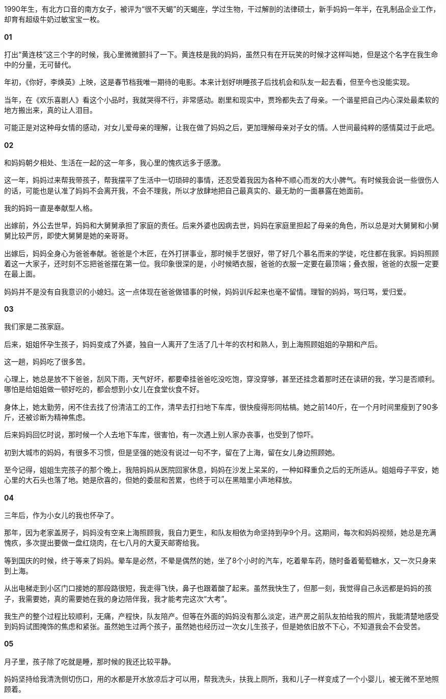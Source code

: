 1990年生，有北方口音的南方女子，被评为“很不天蝎”的天蝎座，学过生物，干过解剖的法律硕士，新手妈妈一年半，在乳制品企业工作，却育有超级牛奶过敏宝宝一枚。

**01**

打出“黄连枝”这三个字的时候，我心里微微颤抖了一下。黄连枝是我的妈妈，虽然只有在开玩笑的时候才这样叫她，但是这个名字在我生命中的分量，无可替代。

年初，《你好，李焕英》上映，这是春节档我唯一期待的电影。本来计划好哄睡孩子后找机会和队友一起去看，但至今也没能实现。

当年，在《欢乐喜剧人》看这个小品时，我就哭得不行，非常感动。剧里和现实中，贾玲都失去了母亲。一个谐星把自己内心深处最柔软的地方搬出来，真的让人泪目。

可能正是对这种母女情的感动，对女儿爱母亲的理解，让我在做了妈妈之后，更加理解母亲对子女的情。人世间最纯粹的感情莫过于此吧。

**02**

和妈妈朝夕相处、生活在一起的这一年多，我心里的愧疚远多于感激。

这一年，妈妈过来帮我带孩子，帮我摆平了生活中一切琐碎的事情，还忍受着我因为各种不顺心而发的大小脾气。有时候我会说一些很伤人的话，可能也是认准了妈妈不会离开我，不会不理我，所以才放肆地把自己最真实的、最无助的一面暴露在她面前。

我的妈妈一直是奉献型人格。

出嫁前，外公去世早，妈妈和大舅舅承担了家庭的责任。后来外婆也因病去世，妈妈在家庭里担起了母亲的角色，所以总是对大舅舅和小舅舅比较严厉，即使大舅舅是她的亲哥哥。

出嫁后，妈妈全身心为爸爸奉献。爸爸是个木匠，在外打拼事业，那时候手艺很好，带了好几个慕名而来的学徒，吃住都在我家。妈妈照顾着这一大家子，还时刻不忘把爸爸摆在第一位。我印象很深的是，小时候晒衣服，爸爸的衣服一定要在最顶端；叠衣服，爸爸的衣服一定要在最上面。

妈妈并不是没有自我意识的小媳妇。这一点体现在爸爸做错事的时候，妈妈训斥起来也毫不留情。理智的妈妈，骂归骂，爱归爱。

**03**

我们家是二孩家庭。

后来，姐姐怀孕生孩子，妈妈变成了外婆，独自一人离开了生活了几十年的农村和熟人，到上海照顾姐姐的孕期和产后。

这一趟，妈妈吃了很多苦。

心理上，她总是放不下爸爸，刮风下雨，天气好坏，都要牵挂爸爸吃没吃饱，穿没穿够，甚至还挂念着那时还在读研的我，学习是否顺利。哪怕是给姐姐做一顿好吃的，都会想到小女儿在食堂伙食不好。

身体上，她太勤劳，闲不住去找了份清洁工的工作，清早去打扫地下车库，很快瘦得形同枯槁。她之前140斤，在一个月时间里瘦到了90多斤，还被诊断为精神焦虑。

后来妈妈回忆时说，那时候一个人去地下车库，很害怕，有一次遇上别人家办丧事，也受到了惊吓。

初到大城市的妈妈，有很多不习惯，但是坚强的她没有说过一句不字，留在了上海，留在女儿身边照顾她。

至今记得，姐姐生完孩子的那个晚上，我陪妈妈从医院回家休息，妈妈在沙发上呆呆的，一种如释重负之后的无所适从。姐姐母子平安，她心里的大石头也落了地。她是欣喜的，但她的委屈和苦累，也终于可以在黑暗里小声地释放。

**04**

三年后，作为小女儿的我也怀孕了。

那年，因为老家盖房子，妈妈没有空来上海照顾我，我自力更生，和队友相依为命坚持到孕9个月。这期间，每次和妈妈视频，她总是充满愧疚，多次提出要做一盘红烧肉，在七八月的大夏天邮寄给我。

等到国庆的时候，终于等来了妈妈。晕车是必然，不晕是偶然的她，坐了8个小时的汽车，吃着晕车药，随时备着葡萄糖水，又一次只身来到上海。

从出电梯走到小区门口接她的那段路很短，我走得飞快，鼻子也跟着酸了起来。虽然我快生了，但那一刻，我觉得自己永远都是妈妈的孩子，我需要她，真的需要她在我的身边陪伴我，我才能考完这次“大考”。

我生产的整个过程比较顺利，无痛，产程快，队友陪产。但等在外面的妈妈没有那么淡定，进产房之前队友拍给我的照片，我能清楚地感受到妈妈试图掩饰的焦虑和紧张。虽然她生过两个孩子，虽然她也经历过一次女儿生孩子，但是她依旧放不下心，不知道我会不会受苦。

**05**

月子里，孩子除了吃就是睡，那时候的我还比较平静。

妈妈坚持给我清洗侧切伤口，用的水都是开水放凉后才可以用，帮我洗头，扶我上厕所，我和儿子一样变成了一个小婴儿，被无微不至地照顾着。
